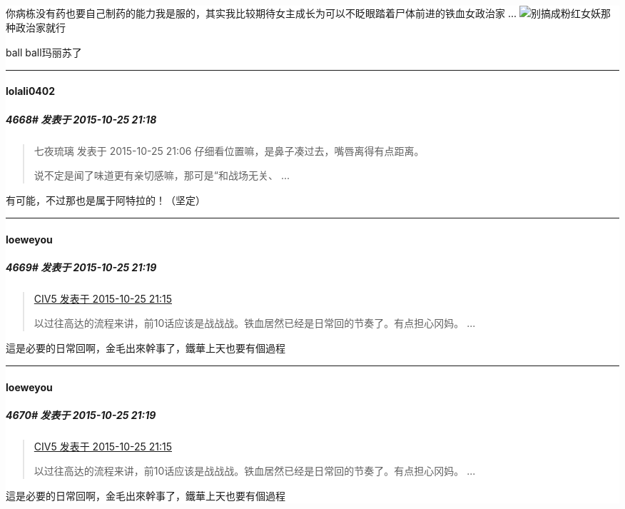 你病栋没有药也要自己制药的能力我是服的，其实我比较期待女主成长为可以不眨眼踏着尸体前进的铁血女政治家 ...</blockquote>
<img src="https://static.saraba1st.com/image/smiley/face/74.gif" referrerpolicy="no-referrer">别搞成粉红女妖那种政治家就行

ball ball玛丽苏了







-----

####  lolali0402  
##### 4668#       发表于 2015-10-25 21:18



<blockquote>七夜琉璃 发表于 2015-10-25 21:06
仔细看位置嘛，是鼻子凑过去，嘴唇离得有点距离。


说不定是闻了味道更有亲切感嘛，那可是“和战场无关、 ...</blockquote>
有可能，不过那也是属于阿特拉的！（坚定）







-----

####  loeweyou  
##### 4669#       发表于 2015-10-25 21:19



<blockquote><a href="httphttps://bbs.saraba1st.com/2b/forum.php?mod=redirect&amp;goto=findpost&amp;pid=30552581&amp;ptid=1148153" target="_blank">CIV5 发表于 2015-10-25 21:15</a>

以过往高达的流程来讲，前10话应该是战战战。铁血居然已经是日常回的节奏了。有点担心冈妈。 ...</blockquote>
這是必要的日常回啊，金毛出來幹事了，鐵華上天也要有個過程







-----

####  loeweyou  
##### 4670#       发表于 2015-10-25 21:19



<blockquote><a href="httphttps://bbs.saraba1st.com/2b/forum.php?mod=redirect&amp;goto=findpost&amp;pid=30552581&amp;ptid=1148153" target="_blank">CIV5 发表于 2015-10-25 21:15</a>

以过往高达的流程来讲，前10话应该是战战战。铁血居然已经是日常回的节奏了。有点担心冈妈。 ...</blockquote>
這是必要的日常回啊，金毛出來幹事了，鐵華上天也要有個過程




